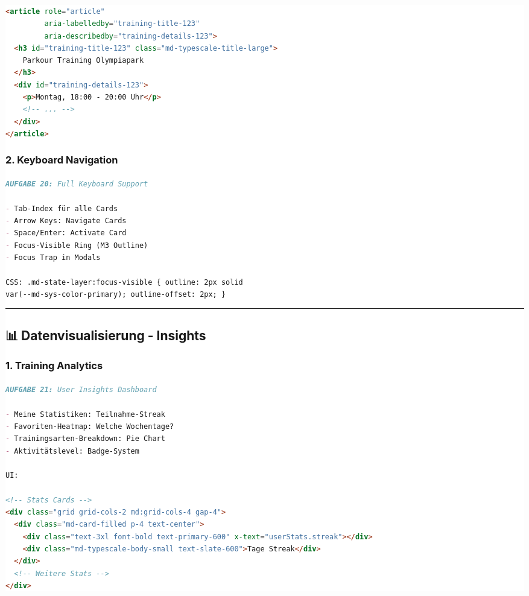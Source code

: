 ```markdown
<article role="article"
         aria-labelledby="training-title-123"
         aria-describedby="training-details-123">
  <h3 id="training-title-123" class="md-typescale-title-large">
    Parkour Training Olympiapark
  </h3>
  <div id="training-details-123">
    <p>Montag, 18:00 - 20:00 Uhr</p>
    <!-- ... -->
  </div>
</article>
```

### 2. Keyboard Navigation

```markdown
AUFGABE 20: Full Keyboard Support

- Tab-Index für alle Cards
- Arrow Keys: Navigate Cards
- Space/Enter: Activate Card
- Focus-Visible Ring (M3 Outline)
- Focus Trap in Modals

CSS: .md-state-layer:focus-visible { outline: 2px solid
var(--md-sys-color-primary); outline-offset: 2px; }
```

---

## 📊 Datenvisualisierung - Insights

### 1. Training Analytics

```markdown
AUFGABE 21: User Insights Dashboard

- Meine Statistiken: Teilnahme-Streak
- Favoriten-Heatmap: Welche Wochentage?
- Trainingsarten-Breakdown: Pie Chart
- Aktivitätslevel: Badge-System

UI:

<!-- Stats Cards -->
<div class="grid grid-cols-2 md:grid-cols-4 gap-4">
  <div class="md-card-filled p-4 text-center">
    <div class="text-3xl font-bold text-primary-600" x-text="userStats.streak"></div>
    <div class="md-typescale-body-small text-slate-600">Tage Streak</div>
  </div>
  <!-- Weitere Stats -->
</div>
```
